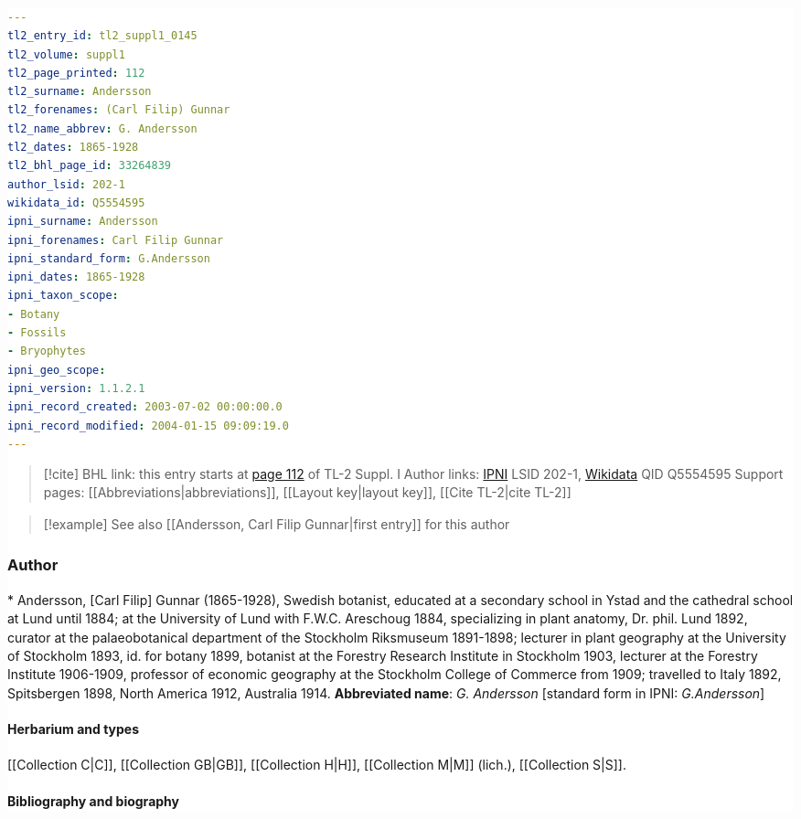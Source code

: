 ```yaml
---
tl2_entry_id: tl2_suppl1_0145
tl2_volume: suppl1
tl2_page_printed: 112
tl2_surname: Andersson
tl2_forenames: (Carl Filip) Gunnar
tl2_name_abbrev: G. Andersson
tl2_dates: 1865-1928
tl2_bhl_page_id: 33264839
author_lsid: 202-1
wikidata_id: Q5554595
ipni_surname: Andersson
ipni_forenames: Carl Filip Gunnar
ipni_standard_form: G.Andersson
ipni_dates: 1865-1928
ipni_taxon_scope: 
- Botany
- Fossils
- Bryophytes
ipni_geo_scope: 
ipni_version: 1.1.2.1
ipni_record_created: 2003-07-02 00:00:00.0
ipni_record_modified: 2004-01-15 09:09:19.0
---
```


> [!cite] BHL link: this entry starts at [page 112](https://www.biodiversitylibrary.org/page/33264839) of TL-2 Suppl. I
> Author links: [IPNI](https://www.ipni.org/a/202-1) LSID 202-1, [Wikidata](https://www.wikidata.org/wiki/Q5554595) QID Q5554595
> Support pages: [[Abbreviations|abbreviations]], [[Layout key|layout key]], [[Cite TL-2|cite TL-2]]

> [!example] See also [[Andersson, Carl Filip Gunnar|first entry]] for this author

### Author

\* Andersson, \[Carl Filip\] Gunnar (1865-1928), Swedish botanist, educated at a secondary school in Ystad and the cathedral school at Lund until 1884; at the University of Lund with F.W.C. Areschoug 1884, specializing in plant anatomy, Dr. phil. Lund 1892, curator at the palaeobotanical department of the Stockholm Riksmuseum 1891-1898; lecturer in plant geography at the University of Stockholm 1893, id. for botany 1899, botanist at the Forestry Research Institute in Stockholm 1903, lecturer at the Forestry Institute 1906-1909, professor of economic geography at the Stockholm College of Commerce from 1909; travelled to Italy 1892, Spitsbergen 1898, North America 1912, Australia 1914. 
**Abbreviated name**: *G. Andersson* \[standard form in IPNI: *G.Andersson*\]

#### Herbarium and types

[[Collection C|C]], [[Collection GB|GB]], [[Collection H|H]], [[Collection M|M]] (lich.), [[Collection S|S]].

#### Bibliography and biography
